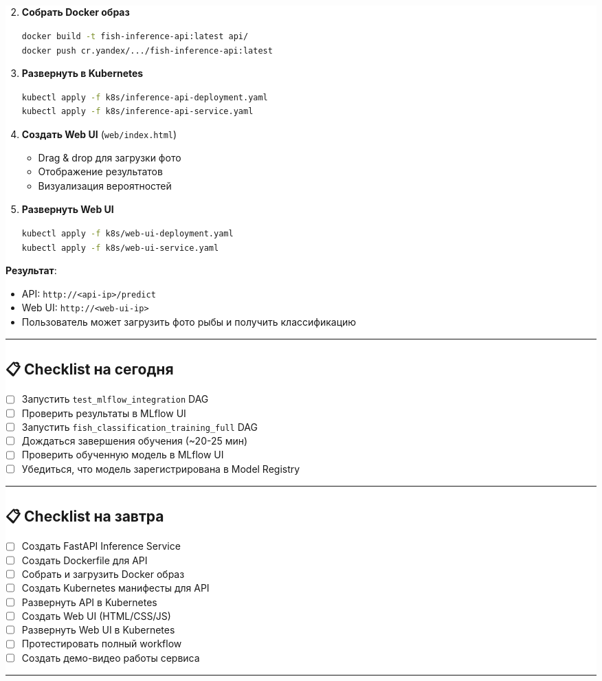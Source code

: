 2. **Собрать Docker образ**
   ```bash
   docker build -t fish-inference-api:latest api/
   docker push cr.yandex/.../fish-inference-api:latest
   ```

3. **Развернуть в Kubernetes**
   ```bash
   kubectl apply -f k8s/inference-api-deployment.yaml
   kubectl apply -f k8s/inference-api-service.yaml
   ```

4. **Создать Web UI** (`web/index.html`)
   - Drag & drop для загрузки фото
   - Отображение результатов
   - Визуализация вероятностей

5. **Развернуть Web UI**
   ```bash
   kubectl apply -f k8s/web-ui-deployment.yaml
   kubectl apply -f k8s/web-ui-service.yaml
   ```

**Результат**:
- API: `http://<api-ip>/predict`
- Web UI: `http://<web-ui-ip>`
- Пользователь может загрузить фото рыбы и получить классификацию

---

## 📋 Checklist на сегодня

- [ ] Запустить `test_mlflow_integration` DAG
- [ ] Проверить результаты в MLflow UI
- [ ] Запустить `fish_classification_training_full` DAG
- [ ] Дождаться завершения обучения (~20-25 мин)
- [ ] Проверить обученную модель в MLflow UI
- [ ] Убедиться, что модель зарегистрирована в Model Registry

---

## 📋 Checklist на завтра

- [ ] Создать FastAPI Inference Service
- [ ] Создать Dockerfile для API
- [ ] Собрать и загрузить Docker образ
- [ ] Создать Kubernetes манифесты для API
- [ ] Развернуть API в Kubernetes
- [ ] Создать Web UI (HTML/CSS/JS)
- [ ] Развернуть Web UI в Kubernetes
- [ ] Протестировать полный workflow
- [ ] Создать демо-видео работы сервиса

---
